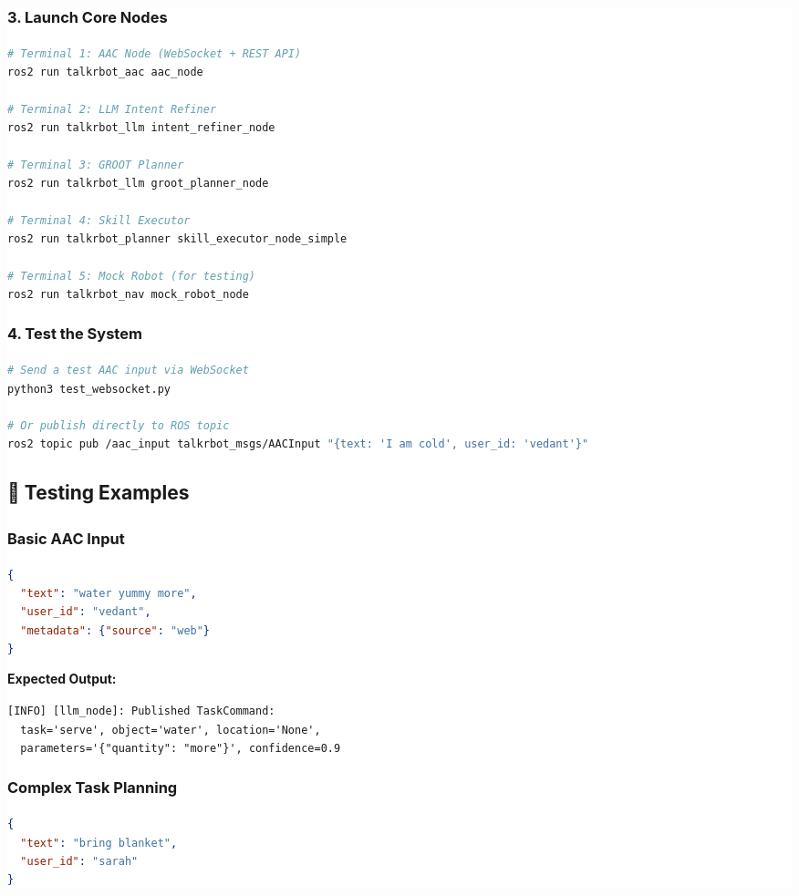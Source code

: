 ### 3. Launch Core Nodes

```bash
# Terminal 1: AAC Node (WebSocket + REST API)
ros2 run talkrbot_aac aac_node

# Terminal 2: LLM Intent Refiner
ros2 run talkrbot_llm intent_refiner_node

# Terminal 3: GROOT Planner
ros2 run talkrbot_llm groot_planner_node

# Terminal 4: Skill Executor
ros2 run talkrbot_planner skill_executor_node_simple

# Terminal 5: Mock Robot (for testing)
ros2 run talkrbot_nav mock_robot_node
```

### 4. Test the System

```bash
# Send a test AAC input via WebSocket
python3 test_websocket.py

# Or publish directly to ROS topic
ros2 topic pub /aac_input talkrbot_msgs/AACInput "{text: 'I am cold', user_id: 'vedant'}"
```

## 🧪 Testing Examples

### Basic AAC Input
```json
{
  "text": "water yummy more",
  "user_id": "vedant",
  "metadata": {"source": "web"}
}
```

**Expected Output:**
```
[INFO] [llm_node]: Published TaskCommand: 
  task='serve', object='water', location='None', 
  parameters='{"quantity": "more"}', confidence=0.9
```

### Complex Task Planning
```json
{
  "text": "bring blanket",
  "user_id": "sarah"
}
```
